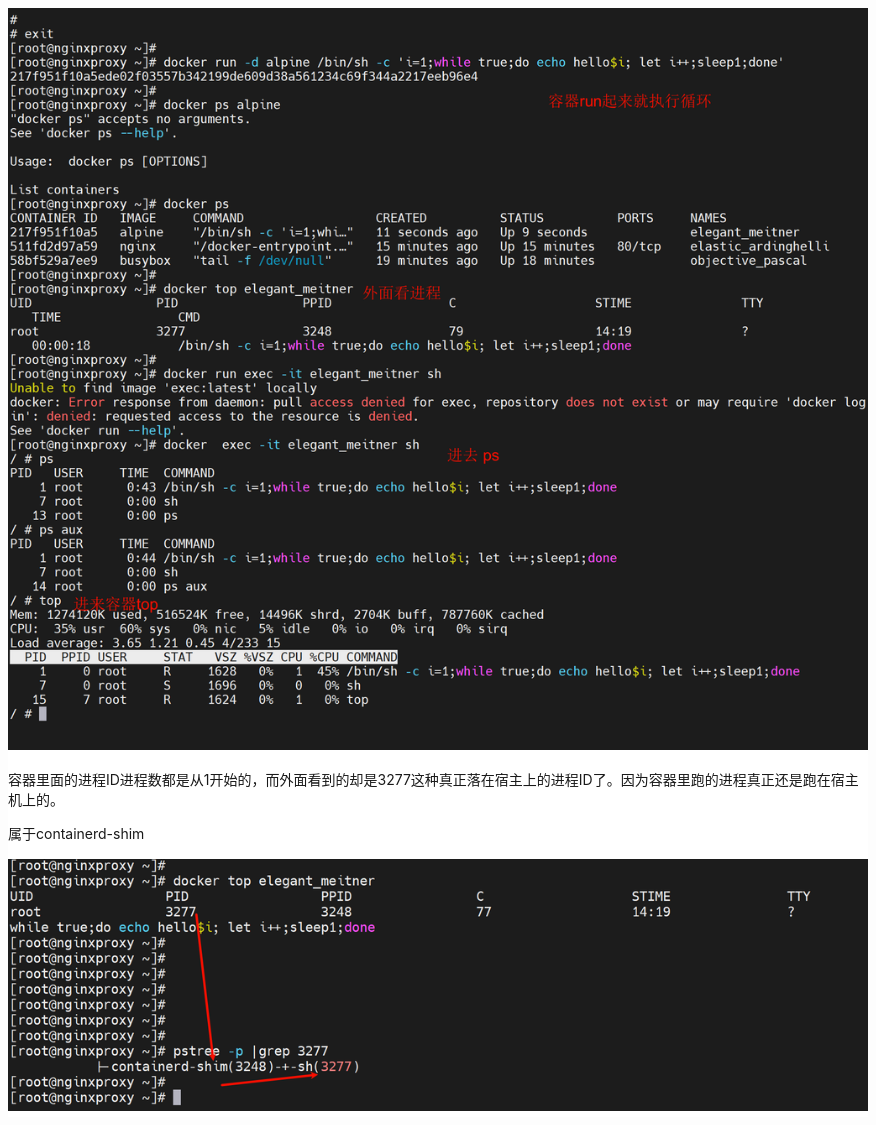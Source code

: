![image-20240418142149394](2.Docker容器查看常见用法.assets/image-20240418142149394.png)

容器里面的进程ID进程数都是从1开始的，而外面看到的却是3277这种真正落在宿主上的进程ID了。因为容器里跑的进程真正还是跑在宿主机上的。

属于containerd-shim

![image-20240418142706688](2.Docker容器查看常见用法.assets/image-20240418142706688.png)
